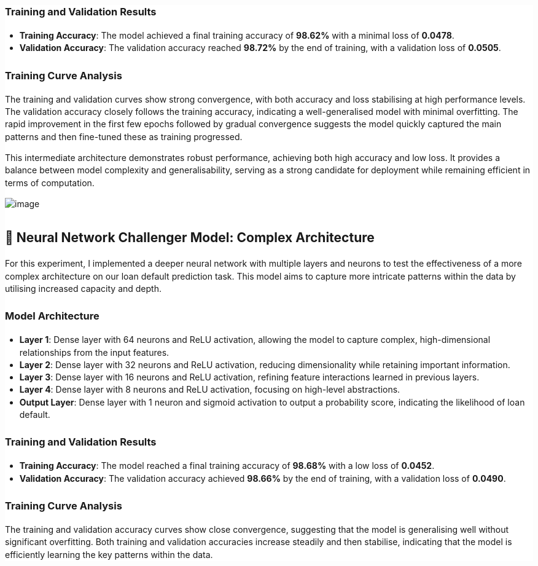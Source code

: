 ### Training and Validation Results

- **Training Accuracy**: The model achieved a final training accuracy of **98.62%** with a minimal loss of **0.0478**.
- **Validation Accuracy**: The validation accuracy reached **98.72%** by the end of training, with a validation loss of **0.0505**.

### Training Curve Analysis

The training and validation curves show strong convergence, with both accuracy and loss stabilising at high performance levels. The validation accuracy closely follows the training accuracy, indicating a well-generalised model with minimal overfitting. The rapid improvement in the first few epochs followed by gradual convergence suggests the model quickly captured the main patterns and then fine-tuned these as training progressed.

This intermediate architecture demonstrates robust performance, achieving both high accuracy and low loss. It provides a balance between model complexity and generalisability, serving as a strong candidate for deployment while remaining efficient in terms of computation.

![image](https://github.com/user-attachments/assets/bae6ee03-e7e9-4569-8149-e385d15ffc16)

## 🧠 Neural Network Challenger Model: Complex Architecture

For this experiment, I implemented a deeper neural network with multiple layers and neurons to test the effectiveness of a more complex architecture on our loan default prediction task. This model aims to capture more intricate patterns within the data by utilising increased capacity and depth.

### Model Architecture

- **Layer 1**: Dense layer with 64 neurons and ReLU activation, allowing the model to capture complex, high-dimensional relationships from the input features.
- **Layer 2**: Dense layer with 32 neurons and ReLU activation, reducing dimensionality while retaining important information.
- **Layer 3**: Dense layer with 16 neurons and ReLU activation, refining feature interactions learned in previous layers.
- **Layer 4**: Dense layer with 8 neurons and ReLU activation, focusing on high-level abstractions.
- **Output Layer**: Dense layer with 1 neuron and sigmoid activation to output a probability score, indicating the likelihood of loan default.

### Training and Validation Results

- **Training Accuracy**: The model reached a final training accuracy of **98.68%** with a low loss of **0.0452**.
- **Validation Accuracy**: The validation accuracy achieved **98.66%** by the end of training, with a validation loss of **0.0490**.

### Training Curve Analysis

The training and validation accuracy curves show close convergence, suggesting that the model is generalising well without significant overfitting. Both training and validation accuracies increase steadily and then stabilise, indicating that the model is efficiently learning the key patterns within the data.
